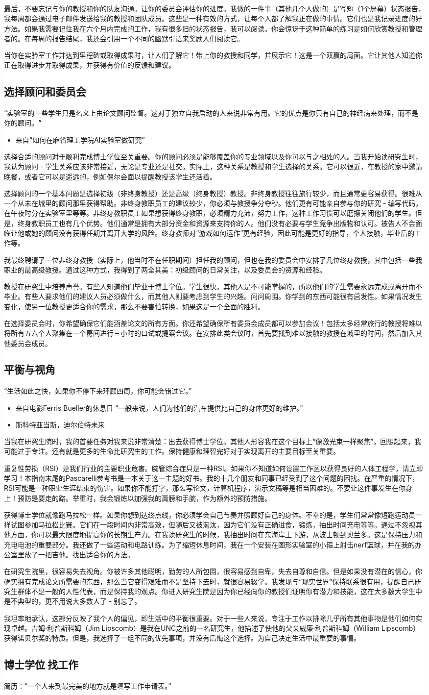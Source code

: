 最后，不要忘记与你的教授和你的队友沟通。让你的委员会评估你的进度。我做的一件事（其他几个人做的）是写短（1个屏幕）状态报告，我每周都会通过电子邮件发送给我的教授和团队成员。这些是一种有效的方式，让每个人都了解我正在做的事情。它们也是我记录进度的好方法。如果我需要记住我在六个月内完成的工作，我有很多旧的状态报告，我可以阅读。你会惊讶于这种简单的练习是如何欣赏教授和管理者的。在每周的报告结尾，我还会引用一个不同的幽默引语来奖励人们阅读它。

当你在实验室工作并达到里程碑或取得成果时，让人们了解它！带上你的教授和同学，并展示它！这是一个双赢的局面。它让其他人知道你正在取得进步并取得成果，并获得有价值的反馈和建议。

## 选择顾问和委员会
“实验室的一些学生只是名义上由论文顾问监督。这对于独立自我启动的人来说非常有用。它的优点是你只有自己的神经病来处理，而不是你的顾问。“

- 来自“如何在麻省理工学院AI实验室做研究”

选择合适的顾问对于顺利完成博士学位至关重要。你的顾问必须是能够覆盖你的专业领域以及你可以与之相处的人。当我开始读研究生时，我认为顾问 - 学生关系应该非常接近，无论是专业还是社交。实际上，这种关系是教授和学生选择的关系。它可以很近，在教授的家中邀请晚餐，或者它可以是遥远的，例如偶尔会面以提醒教授该学生还活着。

选择顾问的一个基本问题是选择初级（非终身教授）还是高级（终身教授）教授。非终身教授往往旅行较少，而且通常更容易获得。很难从一个从未在城里的顾问那里获得帮助。非终身教职员工的建议较少，你必须与教授争分夺秒。他们更有可能亲自参与你的研究 - 编写代码，在午夜时分在实验室里等等。非终身教职员工如果想获得终身教职，必须精力充沛，努力工作，这种工作习惯可以磨擦关闭他们的学生。但是，终身教职员工也有几个优势。他们通常是拥有大部分资金和资源来支持你的人。他们没有必要与学生竞争出版物和认可。被告人不会面临让他或她的顾问没有获得任期并离开大学的风险。终身教师对“游戏如何运作”更有经验，因此可能是更好的指导，个人接触，毕业后的工作等。

我最终聘请了一位非终身教授（实际上，他当时不在任职期间）担任我的顾问，但也在我的委员会中安排了几位终身教授，其中包括一些我职业的最高级教授。通过这种方式，我得到了两全其美：初级顾问的日常关注，以及委员会的资源和经验。

教授在研究生中培养声誉。有些人知道他们毕业于博士学位。学生很快。其他人是不可能掌握的，所以他们的学生需要永远完成或离开而不毕业。有些人要求他们的建议人员必须做什么，而其他人则要考虑到学生的兴趣。问问周围。你学到的东西可能很有启发性。如果情况发生变化，使另一位教授更适合你的需求，那么不要害怕转换，如果这是一个全面的胜利。

在选择委员会时，你希望确保它们能涵盖论文的所有方面。你还希望确保所有委员会成员都可以参加会议！包括太多经常旅行的教授将难以将所有五六个人聚集在一个房间进行三小时的口试或提案会议。在安排此类会议时，首先要找到难以接触的教授在城里的时间，然后加入其他委员会成员。

## 平衡与视角
“生活如此之快，如果你不停下来环顾四周，你可能会错过它。”

- 来自电影Ferris Bueller的休息日
“一般来说，人们为他们的汽车提供比自己的身体更好的维护。”

- 斯科特亚当斯，迪尔伯特未来

当我在研究生院时，我的首要任务对我来说非常清楚：出去获得博士学位。其他人形容我在这个目标上“像激光束一样聚焦”。回想起来，我可能过于专注。还有就是更多的生命比研究生的工作。保持健康和理智完好对于实现离开的主要目标至关重要。

重复性劳损（RSI）是我们行业的主要职业危害。腕管综合症只是一种RSI。如果你不知道如何设置工作区以获得良好的人体工程学，请立即学习！本指南末尾的Pascarelli参考书是一本关于这一主题的好书。我的十几个朋友和同事已经受到了这个问题的困扰。在严重的情况下，RSI可能是一种职业生涯结束的伤害。如果你不能打字，那么写论文，计算机程序，演示文稿等是相当困难的。不要让这件事发生在你身上！预防是要走的路。举重时，我会锻炼以加强我的肩膀和手腕，作为额外的预防措施。

获得博士学位就像跑马拉松一样。如果你想到达终点线，你必须学会​​自己节奏并照顾好自己的身体。不幸的是，学生们常常像短跑运动员一样试图参加马拉松比赛。它们在一段时间内非常高效，但随后又被淘汰，因为它们没有正确进食，锻炼，抽出时间充电等等。通过不忽视其他方面，你可以最大限度地提高你的长期生产力。在我读研究生的时候，我抽出时间在东海岸上下游，从波士顿到奥兰多。这是保持压力和充电电池的重要部分。我还做了一些运动和电路训练。为了缩短休息时间，我在一个安装在图形实验室的小箍上射击nerf篮球，并在我的办公室里放了一把吉他。找出适合你的方法。

在研究生院里，很容易失去视角。你被许多其他聪明，勤劳的人所包围，很容易感到自卑，失去自尊和自信。但是如果没有潜在的信心，你确实拥有完成论文所需要的东西，那么当它变得艰难而不是坚持下去时，就很容易辍学。我发现与“现实世界”保持联系很有用，提醒自己研究生群体不是一般的人性代表，而是保持我的观点。你进入研究生院是因为你已经向你的教授们证明你有潜力和技能，这在大多数大学生中是不典型的，更不用说大多数人了 - 别忘了。

我坦率地承认，这部分反映了我个人的偏见，即生活中的平衡很重要。对于一些人来说，专注于工作以排除几乎所有其他事物是他们如何实现卓越。吉姆·利普斯科姆（Jim Lipscomb）是我在UNC之前的一名研究生，他描述了使他的父亲威廉·利普斯科姆（William Lipscomb）获得诺贝尔奖的特质。但是，我选择了一组不同的优先事项，并没有后悔这个选择。为自己决定生活中最重要的事情。

## 博士学位 找工作
简历：“一个人来到最完美的地方就是填写工作申请表。”
